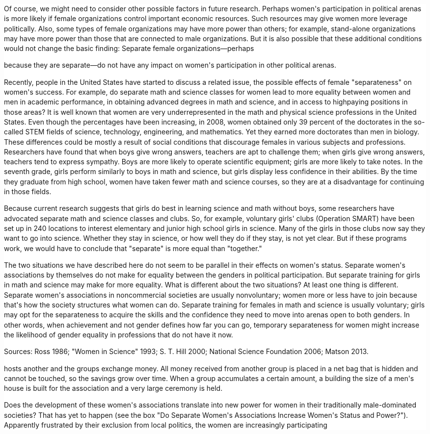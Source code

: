 Of course, we might need to consider other possible factors in future research. Perhaps women's participation in political arenas is more likely if female organizations control important economic resources. Such resources may give women more leverage politically. Also, some types of female organizations may have more power than others; for example, stand-alone organizations may have more power than those that are connected to male organizations. But it is also possible that these additional conditions would not change the basic finding: Separate female organizations—perhaps

because they are separate—do not have any impact on women's participation in other political arenas.

Recently, people in the United States have started to discuss a related issue, the possible effects of female "separateness" on women's success. For example, do separate math and science classes for women lead to more equality between women and men in academic performance, in obtaining advanced degrees in math and science, and in access to highpaying positions in those areas? It is well known that women are very underrepresented in the math and physical science professions in the United States. Even though the percentages have been increasing, in 2008, women obtained only 39 percent of the doctorates in the so-called STEM fields of science, technology, engineering, and mathematics. Yet they earned more doctorates than men in biology. These differences could be mostly a result of social conditions that discourage females in various subjects and professions. Researchers have found that when boys give wrong answers, teachers are apt to challenge them; when girls give wrong answers, teachers tend to express sympathy. Boys are more likely to operate scientific equipment; girls are more likely to take notes. In the seventh grade, girls perform similarly to boys in math and science, but girls display less confidence in their abilities. By the time they graduate from high school, women have taken fewer math and science courses, so they are at a disadvantage for continuing in those fields.

Because current research suggests that girls do best in learning science and math without boys, some researchers have advocated separate math and science classes and clubs. So, for example, voluntary girls' clubs (Operation SMART) have been set up in 240 locations to interest elementary and junior high school girls in science. Many of the girls in those clubs now say they want to go into science. Whether they stay in science, or how well they do if they stay, is not yet clear. But if these programs work, we would have to conclude that "separate" is more equal than "together."

The two situations we have described here do not seem to be parallel in their effects on women's status. Separate women's associations by themselves do not make for equality between the genders in political participation. But separate training for girls in math and science may make for more equality. What is different about the two situations? At least one thing is different. Separate women's associations in noncommercial societies are usually nonvoluntary; women more or less have to join because that's how the society structures what women can do. Separate training for females in math and science is usually voluntary; girls may opt for the separateness to acquire the skills and the confidence they need to move into arenas open to both genders. In other words, when achievement and not gender defines how far you can go, temporary separateness for women might increase the likelihood of gender equality in professions that do not have it now.

Sources: Ross 1986; "Women in Science" 1993; S. T. Hill 2000; National Science Foundation 2006; Matson 2013.

hosts another and the groups exchange money. All money received from another group is placed in a net bag that is hidden and cannot be touched, so the savings grow over time. When a group accumulates a certain amount, a building the size of a men's house is built for the association and a very large ceremony is held.

Does the development of these women's associations translate into new power for women in their traditionally male-dominated societies? That has yet to happen (see the box "Do Separate Women's Associations Increase Women's Status and Power?"). Apparently frustrated by their exclusion from local politics, the women are increasingly participating
